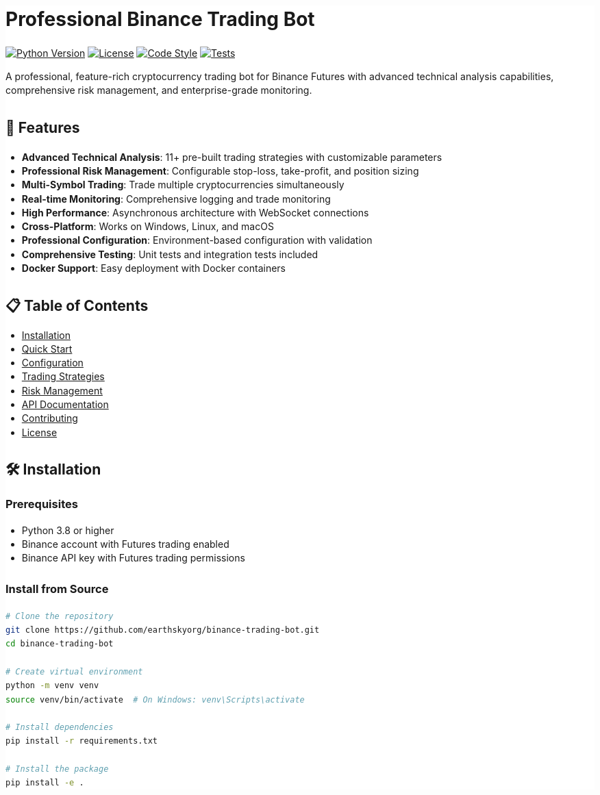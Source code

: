 # Professional Binance Trading Bot

[![Python Version](https://img.shields.io/badge/python-3.8%2B-blue.svg)](https://python.org)
[![License](https://img.shields.io/badge/license-MIT-green.svg)](LICENSE)
[![Code Style](https://img.shields.io/badge/code%20style-black-000000.svg)](https://github.com/psf/black)
[![Tests](https://github.com/earthskyorg/binance-trading-bot/workflows/Tests/badge.svg)](https://github.com/earthskyorg/binance-trading-bot/actions)

A professional, feature-rich cryptocurrency trading bot for Binance Futures with advanced technical analysis capabilities, comprehensive risk management, and enterprise-grade monitoring.

## 🚀 Features

- **Advanced Technical Analysis**: 11+ pre-built trading strategies with customizable parameters
- **Professional Risk Management**: Configurable stop-loss, take-profit, and position sizing
- **Multi-Symbol Trading**: Trade multiple cryptocurrencies simultaneously
- **Real-time Monitoring**: Comprehensive logging and trade monitoring
- **High Performance**: Asynchronous architecture with WebSocket connections
- **Cross-Platform**: Works on Windows, Linux, and macOS
- **Professional Configuration**: Environment-based configuration with validation
- **Comprehensive Testing**: Unit tests and integration tests included
- **Docker Support**: Easy deployment with Docker containers

## 📋 Table of Contents

- [Installation](#installation)
- [Quick Start](#quick-start)
- [Configuration](#configuration)
- [Trading Strategies](#trading-strategies)
- [Risk Management](#risk-management)
- [API Documentation](#api-documentation)
- [Contributing](#contributing)
- [License](#license)

## 🛠 Installation

### Prerequisites

- Python 3.8 or higher
- Binance account with Futures trading enabled
- Binance API key with Futures trading permissions

### Install from Source

```bash
# Clone the repository
git clone https://github.com/earthskyorg/binance-trading-bot.git
cd binance-trading-bot

# Create virtual environment
python -m venv venv
source venv/bin/activate  # On Windows: venv\Scripts\activate

# Install dependencies
pip install -r requirements.txt

# Install the package
pip install -e .
```
